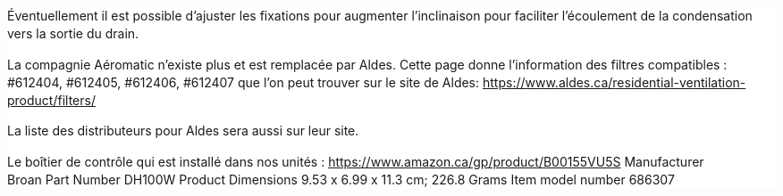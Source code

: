 


Éventuellement il est possible d’ajuster les fixations pour augmenter l’inclinaison pour faciliter l’écoulement de la condensation vers la sortie du drain.

La compagnie Aéromatic n’existe plus et est remplacée par Aldes.
Cette page donne l’information des filtres compatibles : #612404, #612405, #612406, #612407 que l’on peut trouver sur le site de Aldes: https://www.aldes.ca/residential-ventilation-product/filters/

La liste des distributeurs pour Aldes sera aussi sur leur site.

Le boîtier de contrôle qui est installé dans nos unités : https://www.amazon.ca/gp/product/B00155VU5S
Manufacturer	
Broan
Part Number
DH100W
Product Dimensions
9.53 x 6.99 x 11.3 cm; 226.8 Grams
Item model number
686307

